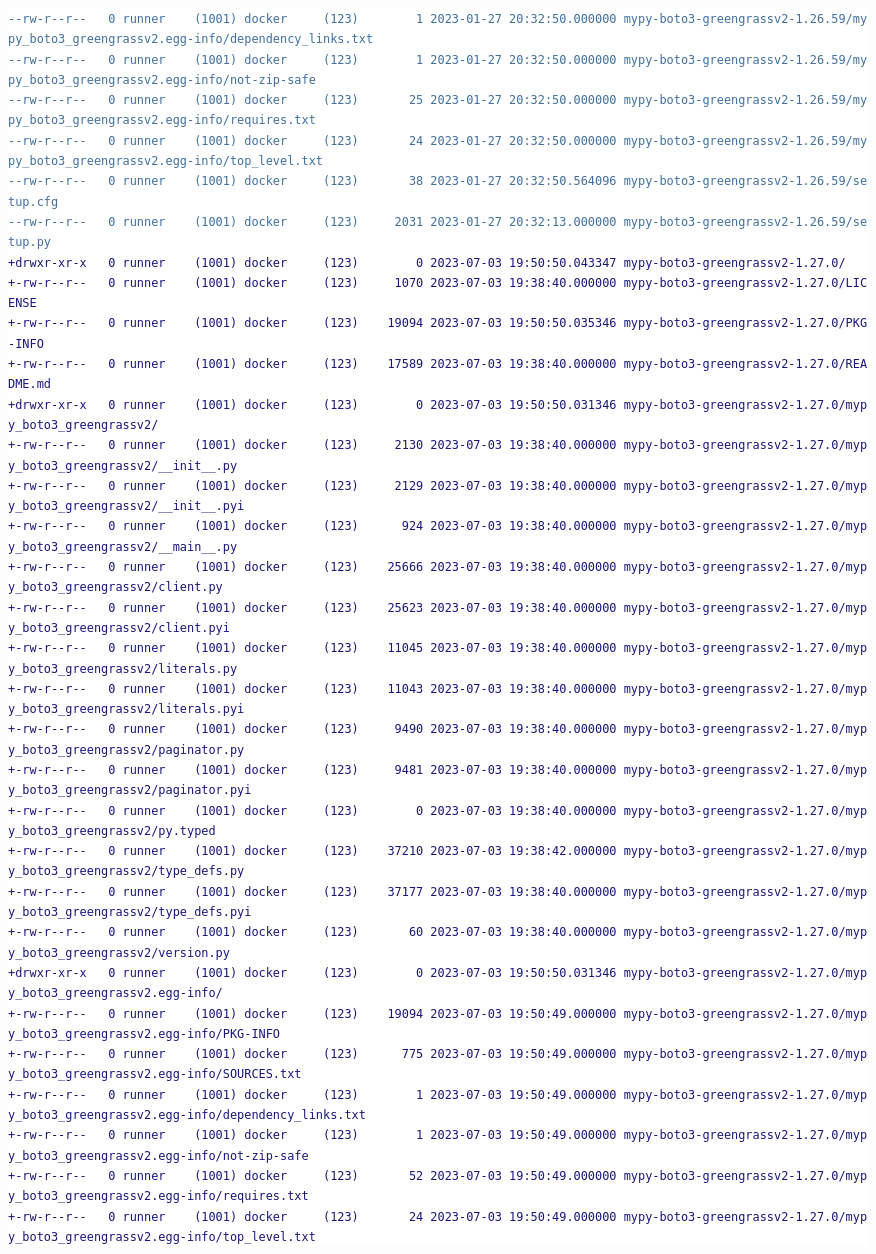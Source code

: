 ```diff
--rw-r--r--   0 runner    (1001) docker     (123)        1 2023-01-27 20:32:50.000000 mypy-boto3-greengrassv2-1.26.59/mypy_boto3_greengrassv2.egg-info/dependency_links.txt
--rw-r--r--   0 runner    (1001) docker     (123)        1 2023-01-27 20:32:50.000000 mypy-boto3-greengrassv2-1.26.59/mypy_boto3_greengrassv2.egg-info/not-zip-safe
--rw-r--r--   0 runner    (1001) docker     (123)       25 2023-01-27 20:32:50.000000 mypy-boto3-greengrassv2-1.26.59/mypy_boto3_greengrassv2.egg-info/requires.txt
--rw-r--r--   0 runner    (1001) docker     (123)       24 2023-01-27 20:32:50.000000 mypy-boto3-greengrassv2-1.26.59/mypy_boto3_greengrassv2.egg-info/top_level.txt
--rw-r--r--   0 runner    (1001) docker     (123)       38 2023-01-27 20:32:50.564096 mypy-boto3-greengrassv2-1.26.59/setup.cfg
--rw-r--r--   0 runner    (1001) docker     (123)     2031 2023-01-27 20:32:13.000000 mypy-boto3-greengrassv2-1.26.59/setup.py
+drwxr-xr-x   0 runner    (1001) docker     (123)        0 2023-07-03 19:50:50.043347 mypy-boto3-greengrassv2-1.27.0/
+-rw-r--r--   0 runner    (1001) docker     (123)     1070 2023-07-03 19:38:40.000000 mypy-boto3-greengrassv2-1.27.0/LICENSE
+-rw-r--r--   0 runner    (1001) docker     (123)    19094 2023-07-03 19:50:50.035346 mypy-boto3-greengrassv2-1.27.0/PKG-INFO
+-rw-r--r--   0 runner    (1001) docker     (123)    17589 2023-07-03 19:38:40.000000 mypy-boto3-greengrassv2-1.27.0/README.md
+drwxr-xr-x   0 runner    (1001) docker     (123)        0 2023-07-03 19:50:50.031346 mypy-boto3-greengrassv2-1.27.0/mypy_boto3_greengrassv2/
+-rw-r--r--   0 runner    (1001) docker     (123)     2130 2023-07-03 19:38:40.000000 mypy-boto3-greengrassv2-1.27.0/mypy_boto3_greengrassv2/__init__.py
+-rw-r--r--   0 runner    (1001) docker     (123)     2129 2023-07-03 19:38:40.000000 mypy-boto3-greengrassv2-1.27.0/mypy_boto3_greengrassv2/__init__.pyi
+-rw-r--r--   0 runner    (1001) docker     (123)      924 2023-07-03 19:38:40.000000 mypy-boto3-greengrassv2-1.27.0/mypy_boto3_greengrassv2/__main__.py
+-rw-r--r--   0 runner    (1001) docker     (123)    25666 2023-07-03 19:38:40.000000 mypy-boto3-greengrassv2-1.27.0/mypy_boto3_greengrassv2/client.py
+-rw-r--r--   0 runner    (1001) docker     (123)    25623 2023-07-03 19:38:40.000000 mypy-boto3-greengrassv2-1.27.0/mypy_boto3_greengrassv2/client.pyi
+-rw-r--r--   0 runner    (1001) docker     (123)    11045 2023-07-03 19:38:40.000000 mypy-boto3-greengrassv2-1.27.0/mypy_boto3_greengrassv2/literals.py
+-rw-r--r--   0 runner    (1001) docker     (123)    11043 2023-07-03 19:38:40.000000 mypy-boto3-greengrassv2-1.27.0/mypy_boto3_greengrassv2/literals.pyi
+-rw-r--r--   0 runner    (1001) docker     (123)     9490 2023-07-03 19:38:40.000000 mypy-boto3-greengrassv2-1.27.0/mypy_boto3_greengrassv2/paginator.py
+-rw-r--r--   0 runner    (1001) docker     (123)     9481 2023-07-03 19:38:40.000000 mypy-boto3-greengrassv2-1.27.0/mypy_boto3_greengrassv2/paginator.pyi
+-rw-r--r--   0 runner    (1001) docker     (123)        0 2023-07-03 19:38:40.000000 mypy-boto3-greengrassv2-1.27.0/mypy_boto3_greengrassv2/py.typed
+-rw-r--r--   0 runner    (1001) docker     (123)    37210 2023-07-03 19:38:42.000000 mypy-boto3-greengrassv2-1.27.0/mypy_boto3_greengrassv2/type_defs.py
+-rw-r--r--   0 runner    (1001) docker     (123)    37177 2023-07-03 19:38:40.000000 mypy-boto3-greengrassv2-1.27.0/mypy_boto3_greengrassv2/type_defs.pyi
+-rw-r--r--   0 runner    (1001) docker     (123)       60 2023-07-03 19:38:40.000000 mypy-boto3-greengrassv2-1.27.0/mypy_boto3_greengrassv2/version.py
+drwxr-xr-x   0 runner    (1001) docker     (123)        0 2023-07-03 19:50:50.031346 mypy-boto3-greengrassv2-1.27.0/mypy_boto3_greengrassv2.egg-info/
+-rw-r--r--   0 runner    (1001) docker     (123)    19094 2023-07-03 19:50:49.000000 mypy-boto3-greengrassv2-1.27.0/mypy_boto3_greengrassv2.egg-info/PKG-INFO
+-rw-r--r--   0 runner    (1001) docker     (123)      775 2023-07-03 19:50:49.000000 mypy-boto3-greengrassv2-1.27.0/mypy_boto3_greengrassv2.egg-info/SOURCES.txt
+-rw-r--r--   0 runner    (1001) docker     (123)        1 2023-07-03 19:50:49.000000 mypy-boto3-greengrassv2-1.27.0/mypy_boto3_greengrassv2.egg-info/dependency_links.txt
+-rw-r--r--   0 runner    (1001) docker     (123)        1 2023-07-03 19:50:49.000000 mypy-boto3-greengrassv2-1.27.0/mypy_boto3_greengrassv2.egg-info/not-zip-safe
+-rw-r--r--   0 runner    (1001) docker     (123)       52 2023-07-03 19:50:49.000000 mypy-boto3-greengrassv2-1.27.0/mypy_boto3_greengrassv2.egg-info/requires.txt
+-rw-r--r--   0 runner    (1001) docker     (123)       24 2023-07-03 19:50:49.000000 mypy-boto3-greengrassv2-1.27.0/mypy_boto3_greengrassv2.egg-info/top_level.txt
```